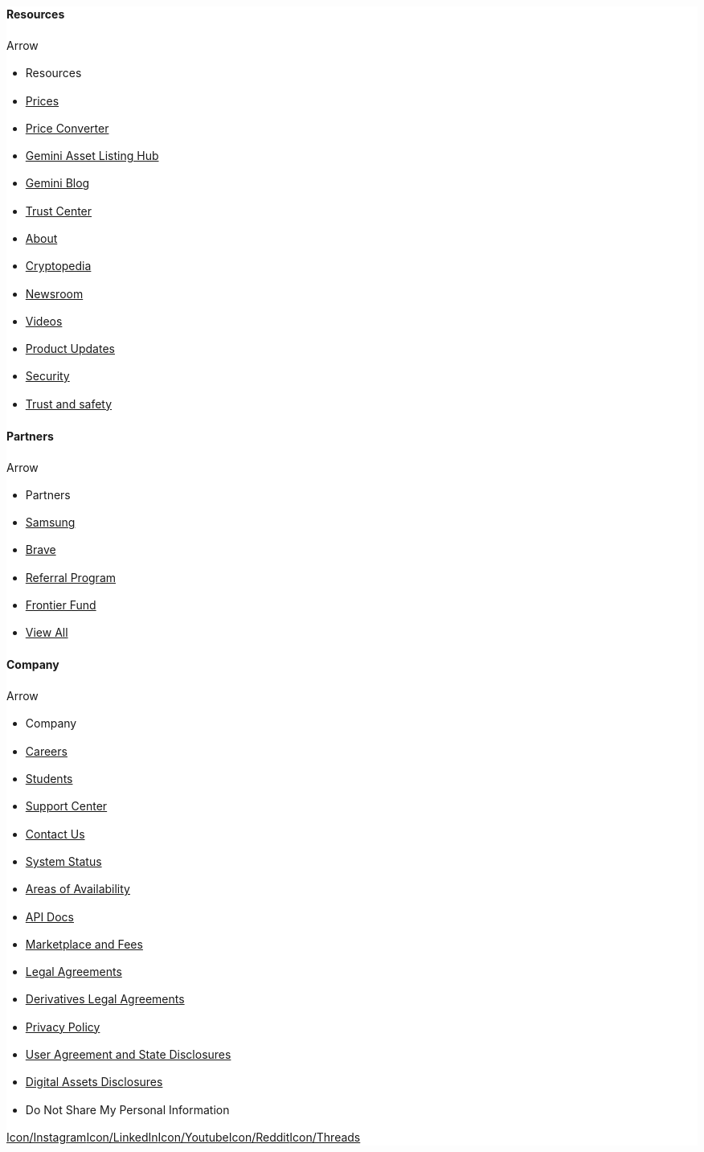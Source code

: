 #### Resources

Arrow

* Resources
    
* [Prices](https://www.gemini.com/prices)
* [Price Converter](https://www.gemini.com/converter/btc/usd)
* [Gemini Asset Listing Hub](https://www.gemini.com/asset-listing)
* [Gemini Blog](https://www.gemini.com/blog)
* [Trust Center](https://www.gemini.com/trust-center)
* [About](https://www.gemini.com/about)
* [Cryptopedia](https://www.gemini.com/cryptopedia)
* [Newsroom](https://www.gemini.com/news)
* [Videos](https://www.gemini.com/learn)
* [Product Updates](https://www.gemini.com/whats-new)
* [Security](https://www.gemini.com/security)
* [Trust and safety](https://www.gemini.com/trust-and-safety)

#### Partners

Arrow

* Partners
    
* [Samsung](https://www.gemini.com/samsung)
* [Brave](https://www.gemini.com/brave)
* [Referral Program](https://www.gemini.com/referral-club)
* [Frontier Fund](https://www.gemini.com/frontier-fund)
* [View All](https://www.gemini.com/partners)

#### Company

Arrow

* Company
    
* [Careers](https://www.gemini.com/careers)
* [Students](https://www.gemini.com/early-careers)
* [Support Center](https://support.gemini.com/)
* [Contact Us](https://support.gemini.com/hc/requests/new)
* [System Status](https://status.gemini.com/)
* [Areas of Availability](https://www.gemini.com/areas-of-availability)
* [API Docs](https://docs.gemini.com/rest-api/)
* [Marketplace and Fees](https://www.gemini.com/fees)
* [Legal Agreements](https://www.gemini.com/legal)
* [Derivatives Legal Agreements](https://www.gemini.com/artemis/legal)
* [Privacy Policy](https://www.gemini.com/legal/privacy-policy)
* [User Agreement and State Disclosures](https://www.gemini.com/legal/user-agreement#section-state-license-and-regulatory-disclosures)
* [Digital Assets Disclosures](https://www.gemini.com/legal/supported-digital-assets-and-waiver-of-conflicts)
* Do Not Share My Personal Information
    

[](https://x.com/gemini)[Icon/Instagram](https://www.instagram.com/gemini/)[Icon/LinkedIn](https://www.linkedin.com/company/geminitrust/)[Icon/Youtube](https://www.youtube.com/channel/UC74DnUPOegIgamWDcDO3_PQ)[Icon/Reddit](https://www.reddit.com/r/Gemini/)[Icon/Threads](https://www.threads.net/@gemini)

